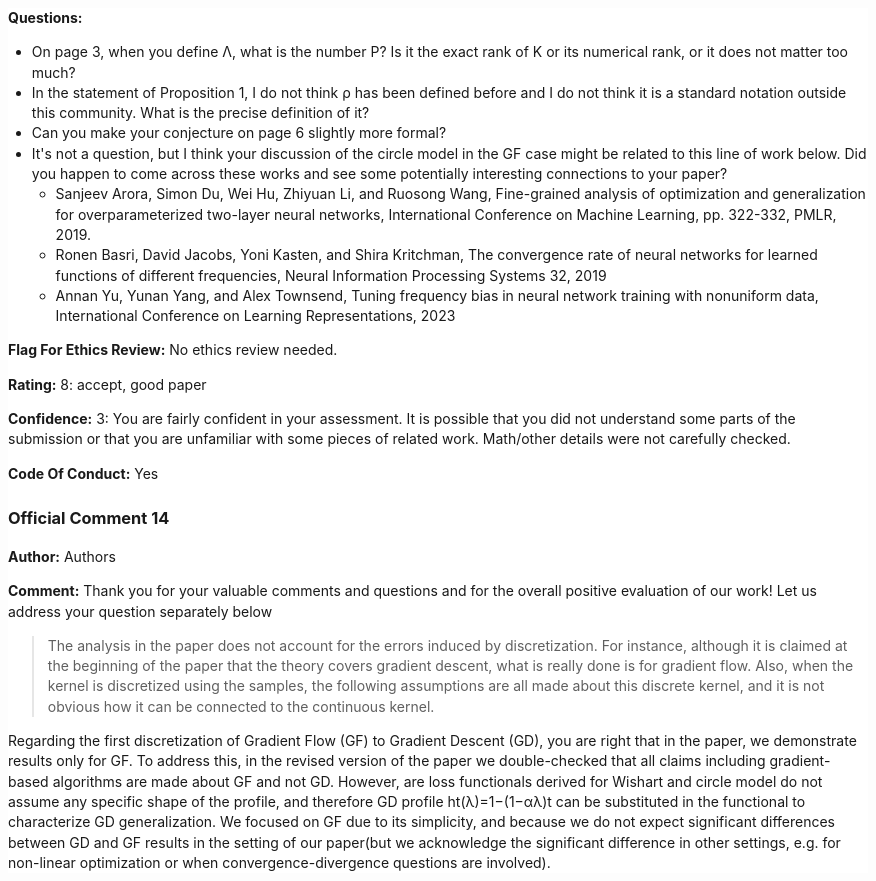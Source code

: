 **Questions:**
* On page 3, when you define Λ, what is the number P? Is it the exact rank of K or its numerical rank, or it does not matter too much?
* In the statement of Proposition 1, I do not think ρ has been defined before and I do not think it is a standard notation outside this community. What is the precise definition of it?
* Can you make your conjecture on page 6 slightly more formal?
* It's not a question, but I think your discussion of the circle model in the GF case might be related to this line of work below. Did you happen to come across these works and see some potentially interesting connections to your paper?
	+ Sanjeev Arora, Simon Du, Wei Hu, Zhiyuan Li, and Ruosong Wang, Fine\-grained analysis of optimization and generalization for overparameterized two\-layer neural networks, International Conference on Machine Learning, pp. 322\-332, PMLR, 2019\.
	+ Ronen Basri, David Jacobs, Yoni Kasten, and Shira Kritchman, The convergence rate of neural networks for learned functions of different frequencies, Neural Information Processing Systems 32, 2019
	+ Annan Yu, Yunan Yang, and Alex Townsend, Tuning frequency bias in neural network training with nonuniform data, International Conference on Learning Representations, 2023

**Flag For Ethics Review:**
No ethics review needed.

**Rating:**
8: accept, good paper

**Confidence:**
3: You are fairly confident in your assessment. It is possible that you did not understand some parts of the submission or that you are unfamiliar with some pieces of related work. Math/other details were not carefully checked.

**Code Of Conduct:**
Yes


### Official Comment 14
**Author:** Authors

**Comment:**
Thank you for your valuable comments and questions and for the overall positive evaluation of our work! Let us address your question separately below



> The analysis in the paper does not account for the errors induced by discretization. For instance, although it is claimed at the beginning of the paper that the theory covers gradient descent, what is really done is for gradient flow. Also, when the kernel 
>  is discretized using the samples, the following assumptions are all made about this discrete kernel, and it is not obvious how it can be connected to the continuous kernel.


Regarding the first discretization of Gradient Flow (GF) to Gradient Descent (GD), you are right that in the paper, we demonstrate results only for GF. To address this, in the revised version of the paper we double\-checked that all claims including gradient\-based algorithms are made about GF and not GD. However, are loss functionals derived for Wishart and circle model do not assume any specific shape of the profile, and therefore GD profile ht(λ)\=1−(1−αλ)t can be substituted in the functional to characterize GD generalization. We focused on GF due to its simplicity, and because we do not expect significant differences between GD and GF results in the setting of our paper(but we acknowledge the significant difference in other settings, e.g. for non\-linear optimization or when convergence\-divergence questions are involved). 
